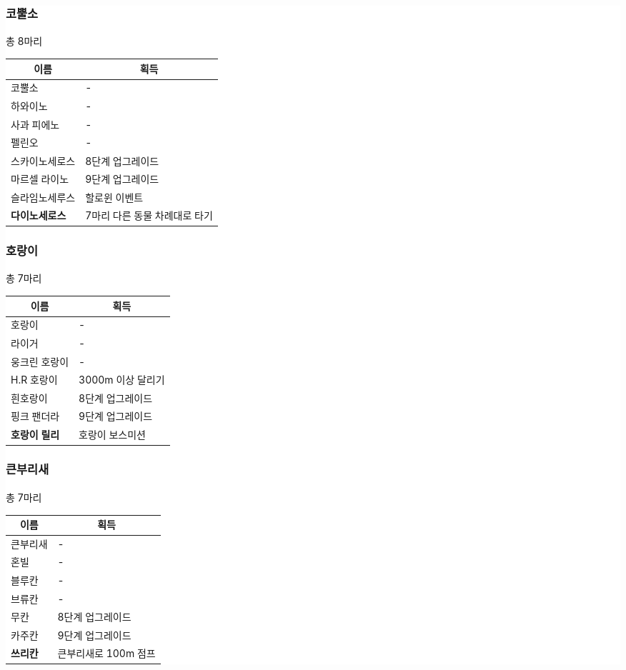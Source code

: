 ### 코뿔소

총 8마리

| 이름             | 획득                          |
| ---------------- | ----------------------------- |
| 코뿔소           | -                             |
| 하와이노         | -                             |
| 사과 피에노      | -                             |
| 펠린오           | -                             |
| 스카이노세로스   | 8단계 업그레이드              |
| 마르셀 라이노    | 9단계 업그레이드              |
| 슬라임노세루스   | 할로윈 이벤트                 |
| **다이노세로스** | 7마리 다른 동물 차례대로 타기 |

### 호랑이

총 7마리

| 이름            | 획득              |
| --------------- | ----------------- |
| 호랑이          | -                 |
| 라이거          | -                 |
| 웅크린 호랑이   | -                 |
| H.R 호랑이      | 3000m 이상 달리기 |
| 흰호랑이        | 8단계 업그레이드  |
| 핑크 팬더라     | 9단계 업그레이드  |
| **호랑이 릴리** | 호랑이 보스미션   |

### 큰부리새

총 7마리

| 이름       | 획득                 |
| ---------- | -------------------- |
| 큰부리새   | -                    |
| 혼빌       | -                    |
| 블루칸     | -                    |
| 브류칸     | -                    |
| 무칸       | 8단계 업그레이드     |
| 카주칸     | 9단계 업그레이드     |
| **쓰리칸** | 큰부리새로 100m 점프 |
